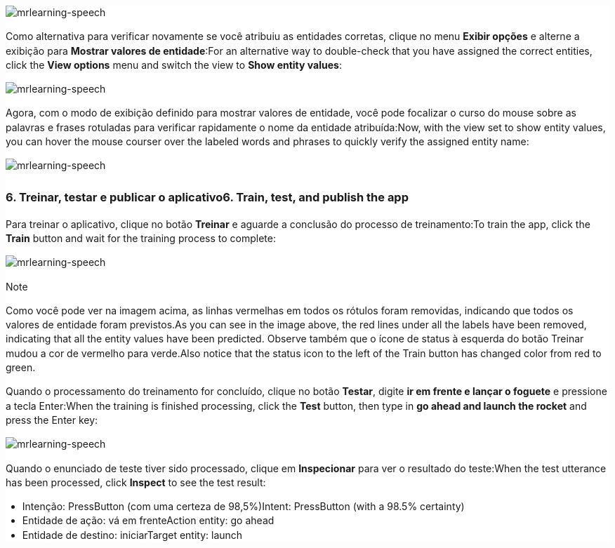 ![mrlearning-speech](images/mrlearning-speech/tutorial4-section3-step5-5.png)

<span data-ttu-id="b17a4-226">Como alternativa para verificar novamente se você atribuiu as entidades corretas, clique no menu **Exibir opções** e alterne a exibição para **Mostrar valores de entidade**:</span><span class="sxs-lookup"><span data-stu-id="b17a4-226">For an alternative way to double-check that you have assigned the correct entities, click the **View options** menu and switch the view to **Show entity values**:</span></span>

![mrlearning-speech](images/mrlearning-speech/tutorial4-section3-step5-6.png)

<span data-ttu-id="b17a4-228">Agora, com o modo de exibição definido para mostrar valores de entidade, você pode focalizar o curso do mouse sobre as palavras e frases rotuladas para verificar rapidamente o nome da entidade atribuída:</span><span class="sxs-lookup"><span data-stu-id="b17a4-228">Now, with the view set to show entity values, you can hover the mouse courser over the labeled words and phrases to quickly verify the assigned entity name:</span></span>

![mrlearning-speech](images/mrlearning-speech/tutorial4-section3-step5-7.png)

### <a name="6-train-test-and-publish-the-app"></a><span data-ttu-id="b17a4-230">6. Treinar, testar e publicar o aplicativo</span><span class="sxs-lookup"><span data-stu-id="b17a4-230">6. Train, test, and publish the app</span></span>

<span data-ttu-id="b17a4-231">Para treinar o aplicativo, clique no botão **Treinar** e aguarde a conclusão do processo de treinamento:</span><span class="sxs-lookup"><span data-stu-id="b17a4-231">To train the app, click the **Train** button and wait for the training process to complete:</span></span>

![mrlearning-speech](images/mrlearning-speech/tutorial4-section3-step6-1.png)

> [!NOTE]
> <span data-ttu-id="b17a4-233">Como você pode ver na imagem acima, as linhas vermelhas em todos os rótulos foram removidas, indicando que todos os valores de entidade foram previstos.</span><span class="sxs-lookup"><span data-stu-id="b17a4-233">As you can see in the image above, the red lines under all the labels have been removed, indicating that all the entity values have been predicted.</span></span> <span data-ttu-id="b17a4-234">Observe também que o ícone de status à esquerda do botão Treinar mudou a cor de vermelho para verde.</span><span class="sxs-lookup"><span data-stu-id="b17a4-234">Also notice that the status icon to the left of the Train button has changed color from red to green.</span></span>

<span data-ttu-id="b17a4-235">Quando o processamento do treinamento for concluído, clique no botão **Testar**, digite **ir em frente e lançar o foguete** e pressione a tecla Enter:</span><span class="sxs-lookup"><span data-stu-id="b17a4-235">When the training is finished processing, click the **Test** button, then type in **go ahead and launch the rocket** and press the Enter key:</span></span>

![mrlearning-speech](images/mrlearning-speech/tutorial4-section3-step6-2.png)

<span data-ttu-id="b17a4-237">Quando o enunciado de teste tiver sido processado, clique em **Inspecionar** para ver o resultado do teste:</span><span class="sxs-lookup"><span data-stu-id="b17a4-237">When the test utterance has been processed, click **Inspect** to see the test result:</span></span>

* <span data-ttu-id="b17a4-238">Intenção: PressButton (com uma certeza de 98,5%)</span><span class="sxs-lookup"><span data-stu-id="b17a4-238">Intent: PressButton (with a 98.5% certainty)</span></span>
* <span data-ttu-id="b17a4-239">Entidade de ação: vá em frente</span><span class="sxs-lookup"><span data-stu-id="b17a4-239">Action entity: go ahead</span></span>
* <span data-ttu-id="b17a4-240">Entidade de destino: iniciar</span><span class="sxs-lookup"><span data-stu-id="b17a4-240">Target entity: launch</span></span>
